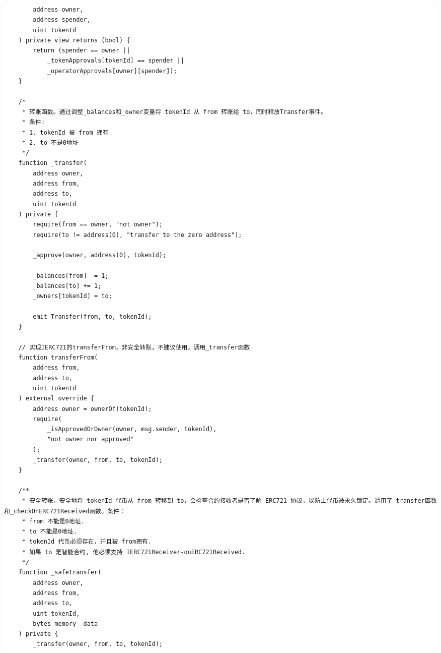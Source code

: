 ```
        address owner,
        address spender,
        uint tokenId
    ) private view returns (bool) {
        return (spender == owner ||
            _tokenApprovals[tokenId] == spender ||
            _operatorApprovals[owner][spender]);
    }

    /*
     * 转账函数。通过调整_balances和_owner变量将 tokenId 从 from 转账给 to，同时释放Transfer事件。
     * 条件:
     * 1. tokenId 被 from 拥有
     * 2. to 不是0地址
     */
    function _transfer(
        address owner,
        address from,
        address to,
        uint tokenId
    ) private {
        require(from == owner, "not owner");
        require(to != address(0), "transfer to the zero address");

        _approve(owner, address(0), tokenId);

        _balances[from] -= 1;
        _balances[to] += 1;
        _owners[tokenId] = to;

        emit Transfer(from, to, tokenId);
    }
    
    // 实现IERC721的transferFrom，非安全转账，不建议使用。调用_transfer函数
    function transferFrom(
        address from,
        address to,
        uint tokenId
    ) external override {
        address owner = ownerOf(tokenId);
        require(
            _isApprovedOrOwner(owner, msg.sender, tokenId),
            "not owner nor approved"
        );
        _transfer(owner, from, to, tokenId);
    }

    /**
     * 安全转账，安全地将 tokenId 代币从 from 转移到 to，会检查合约接收者是否了解 ERC721 协议，以防止代币被永久锁定。调用了_transfer函数和_checkOnERC721Received函数。条件：
     * from 不能是0地址.
     * to 不能是0地址.
     * tokenId 代币必须存在，并且被 from拥有.
     * 如果 to 是智能合约, 他必须支持 IERC721Receiver-onERC721Received.
     */
    function _safeTransfer(
        address owner,
        address from,
        address to,
        uint tokenId,
        bytes memory _data
    ) private {
        _transfer(owner, from, to, tokenId);
```